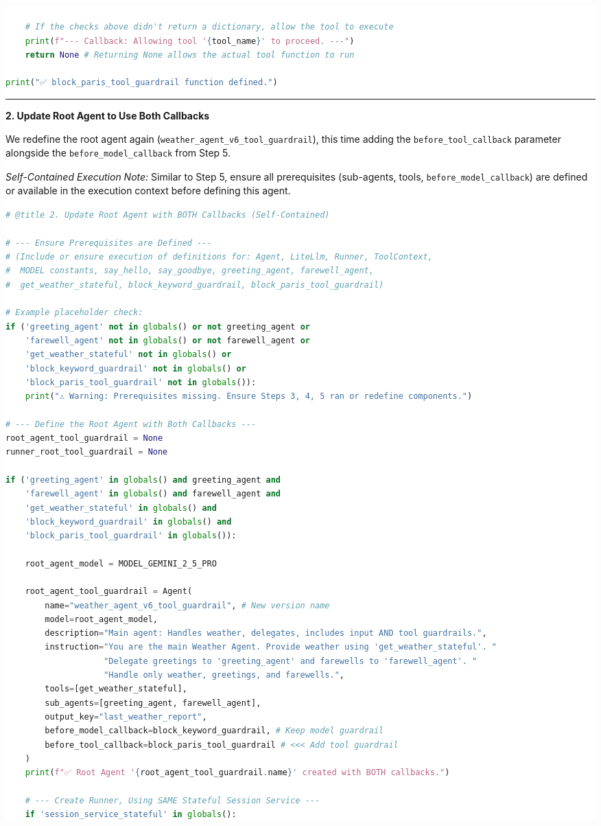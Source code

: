 ```py

    # If the checks above didn't return a dictionary, allow the tool to execute
    print(f"--- Callback: Allowing tool '{tool_name}' to proceed. ---")
    return None # Returning None allows the actual tool function to run

print("✅ block_paris_tool_guardrail function defined.")

```

---

**2\. Update Root Agent to Use Both Callbacks**

We redefine the root agent again (`weather_agent_v6_tool_guardrail`), this time adding the `before_tool_callback` parameter alongside the `before_model_callback` from Step 5\.

*Self-Contained Execution Note:* Similar to Step 5, ensure all prerequisites (sub-agents, tools, `before_model_callback`) are defined or available in the execution context before defining this agent.

```py
# @title 2. Update Root Agent with BOTH Callbacks (Self-Contained)

# --- Ensure Prerequisites are Defined ---
# (Include or ensure execution of definitions for: Agent, LiteLlm, Runner, ToolContext,
#  MODEL constants, say_hello, say_goodbye, greeting_agent, farewell_agent,
#  get_weather_stateful, block_keyword_guardrail, block_paris_tool_guardrail)

# Example placeholder check:
if ('greeting_agent' not in globals() or not greeting_agent or
    'farewell_agent' not in globals() or not farewell_agent or
    'get_weather_stateful' not in globals() or
    'block_keyword_guardrail' not in globals() or
    'block_paris_tool_guardrail' not in globals()):
    print("⚠️ Warning: Prerequisites missing. Ensure Steps 3, 4, 5 ran or redefine components.")

# --- Define the Root Agent with Both Callbacks ---
root_agent_tool_guardrail = None
runner_root_tool_guardrail = None

if ('greeting_agent' in globals() and greeting_agent and
    'farewell_agent' in globals() and farewell_agent and
    'get_weather_stateful' in globals() and
    'block_keyword_guardrail' in globals() and
    'block_paris_tool_guardrail' in globals()):

    root_agent_model = MODEL_GEMINI_2_5_PRO

    root_agent_tool_guardrail = Agent(
        name="weather_agent_v6_tool_guardrail", # New version name
        model=root_agent_model,
        description="Main agent: Handles weather, delegates, includes input AND tool guardrails.",
        instruction="You are the main Weather Agent. Provide weather using 'get_weather_stateful'. "
                    "Delegate greetings to 'greeting_agent' and farewells to 'farewell_agent'. "
                    "Handle only weather, greetings, and farewells.",
        tools=[get_weather_stateful],
        sub_agents=[greeting_agent, farewell_agent],
        output_key="last_weather_report",
        before_model_callback=block_keyword_guardrail, # Keep model guardrail
        before_tool_callback=block_paris_tool_guardrail # <<< Add tool guardrail
    )
    print(f"✅ Root Agent '{root_agent_tool_guardrail.name}' created with BOTH callbacks.")

    # --- Create Runner, Using SAME Stateful Session Service ---
    if 'session_service_stateful' in globals():
```